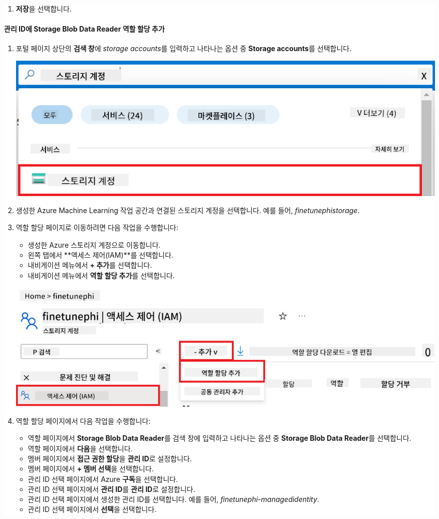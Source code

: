 1. **저장**을 선택합니다.

#### 관리 ID에 Storage Blob Data Reader 역할 할당 추가

1. 포털 페이지 상단의 **검색 창**에 *storage accounts*를 입력하고 나타나는 옵션 중 **Storage accounts**를 선택합니다.

    ![스토리지 계정 입력](../../../../../../translated_images/01-08-type-storage-accounts.83554a27ff3edb5099ee3fbf7f467b843dabcc0e0e5fbb829a341eab3469ffa5.ko.png)

1. 생성한 Azure Machine Learning 작업 공간과 연결된 스토리지 계정을 선택합니다. 예를 들어, *finetunephistorage*.

1. 역할 할당 페이지로 이동하려면 다음 작업을 수행합니다:

    - 생성한 Azure 스토리지 계정으로 이동합니다.
    - 왼쪽 탭에서 **액세스 제어(IAM)**를 선택합니다.
    - 내비게이션 메뉴에서 **+ 추가**를 선택합니다.
    - 내비게이션 메뉴에서 **역할 할당 추가**를 선택합니다.

    ![역할 추가](../../../../../../translated_images/01-09-add-role.4fef55886792c7e860da4c5a808044e6f7067fb5694f3ed4819a5758c6cc574e.ko.png)

1. 역할 할당 페이지에서 다음 작업을 수행합니다:

    - 역할 페이지에서 **Storage Blob Data Reader**를 검색 창에 입력하고 나타나는 옵션 중 **Storage Blob Data Reader**를 선택합니다.
    - 역할 페이지에서 **다음**을 선택합니다.
    - 멤버 페이지에서 **접근 권한 할당**을 **관리 ID**로 설정합니다.
    - 멤버 페이지에서 **+ 멤버 선택**을 선택합니다.
    - 관리 ID 선택 페이지에서 Azure **구독**을 선택합니다.
    - 관리 ID 선택 페이지에서 **관리 ID**를 **관리 ID**로 설정합니다.
    - 관리 ID 선택 페이지에서 생성한 관리 ID를 선택합니다. 예를 들어, *finetunephi-managedidentity*.
    - 관리 ID 선택 페이지에서 **선택**을 선택합니다.

